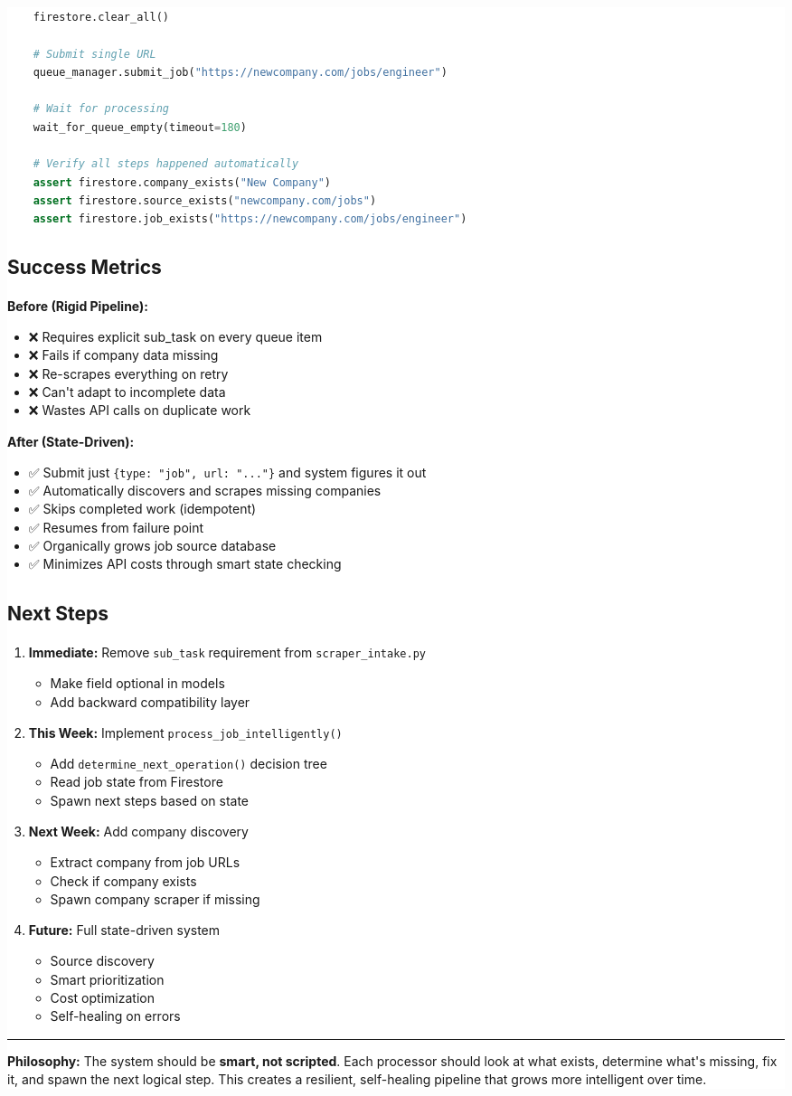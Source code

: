 ```python
    firestore.clear_all()
    
    # Submit single URL
    queue_manager.submit_job("https://newcompany.com/jobs/engineer")
    
    # Wait for processing
    wait_for_queue_empty(timeout=180)
    
    # Verify all steps happened automatically
    assert firestore.company_exists("New Company")
    assert firestore.source_exists("newcompany.com/jobs")
    assert firestore.job_exists("https://newcompany.com/jobs/engineer")
```

## Success Metrics

**Before (Rigid Pipeline):**
- ❌ Requires explicit sub_task on every queue item
- ❌ Fails if company data missing
- ❌ Re-scrapes everything on retry
- ❌ Can't adapt to incomplete data
- ❌ Wastes API calls on duplicate work

**After (State-Driven):**
- ✅ Submit just `{type: "job", url: "..."}` and system figures it out
- ✅ Automatically discovers and scrapes missing companies
- ✅ Skips completed work (idempotent)
- ✅ Resumes from failure point
- ✅ Organically grows job source database
- ✅ Minimizes API costs through smart state checking

## Next Steps

1. **Immediate:** Remove `sub_task` requirement from `scraper_intake.py`
   - Make field optional in models
   - Add backward compatibility layer
   
2. **This Week:** Implement `process_job_intelligently()`
   - Add `determine_next_operation()` decision tree
   - Read job state from Firestore
   - Spawn next steps based on state
   
3. **Next Week:** Add company discovery
   - Extract company from job URLs
   - Check if company exists
   - Spawn company scraper if missing
   
4. **Future:** Full state-driven system
   - Source discovery
   - Smart prioritization
   - Cost optimization
   - Self-healing on errors

---

**Philosophy:** The system should be **smart, not scripted**. Each processor should look at what exists, determine what's missing, fix it, and spawn the next logical step. This creates a resilient, self-healing pipeline that grows more intelligent over time.
